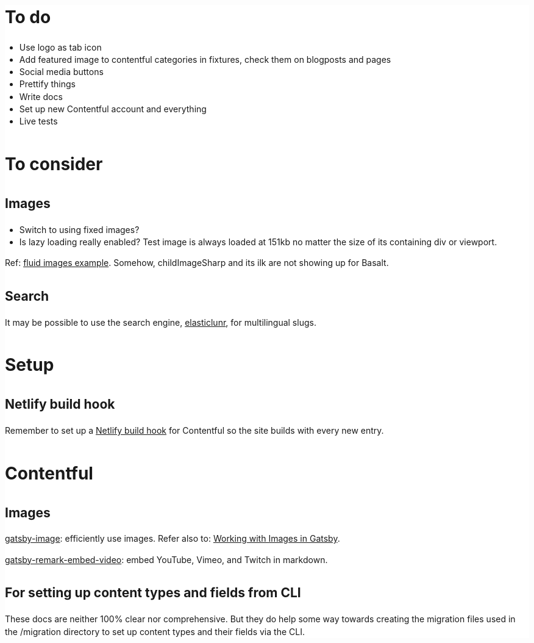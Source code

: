 # To do

- Use logo as tab icon
- Add featured image to contentful categories in fixtures, check them on blogposts and pages
- Social media buttons
- Prettify things
- Write docs
- Set up new Contentful account and everything
- Live tests

# To consider

## Images

- Switch to using fixed images?
- Is lazy loading really enabled? Test image is always loaded at 151kb no matter the size of its containing div or viewport.

Ref: [fluid images example](https://github.com/gatsbyjs/gatsby/blob/master/examples/using-contentful/src/pages/image-api.js). Somehow, childImageSharp and its ilk are not showing up for Basalt.

## Search

It may be possible to use the search engine, [elasticlunr](https://github.com/gatsby-contrib/gatsby-plugin-elasticlunr-search), for multilingual slugs.

# Setup

## Netlify build hook

Remember to set up a [Netlify build hook](https://www.contentful.com/developers/docs/tutorials/general/automate-site-builds-with-webhooks/) for Contentful so the site builds with every new entry.

# Contentful

## Images

[gatsby-image](https://www.gatsbyjs.org/packages/gatsby-image/): efficiently use images. Refer also to: [Working with Images in Gatsby](https://www.gatsbyjs.org/docs/working-with-images/).

[gatsby-remark-embed-video](https://github.com/borgfriend/gatsby-remark-embed-video): embed YouTube, Vimeo, and Twitch in markdown.

## For setting up content types and fields from CLI

These docs are neither 100% clear nor comprehensive. But they do help some way towards creating the migration files used in the /migration directory to set up content types and their fields via the CLI.

